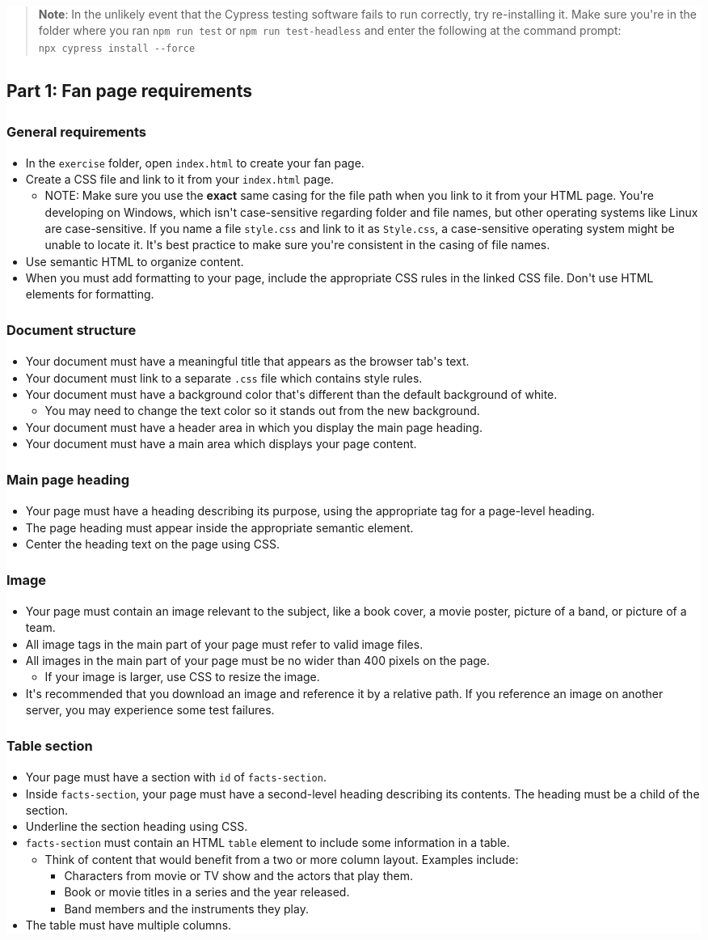 > **Note**: In the unlikely event that the Cypress testing software fails to run correctly, try re-installing it. Make sure you're in the folder where you ran `npm run test` or `npm run test-headless` and enter the following at the command prompt:<br/>`npx cypress install --force`

## Part 1: Fan page requirements

### General requirements

* In the `exercise` folder, open `index.html` to create your fan page.
* Create a CSS file and link to it from your `index.html` page.
    * NOTE: Make sure you use the **exact** same casing for the file path when you link to it from your HTML page. You're developing on Windows, which isn't case-sensitive regarding folder and file names, but other operating systems like Linux are case-sensitive. If you name a file `style.css` and link to it as `Style.css`, a case-sensitive operating system might be unable to locate it. It's best practice to make sure you're consistent in the casing of file names.
* Use semantic HTML to organize content.
* When you must add formatting to your page, include the appropriate CSS rules in the linked CSS file. Don't use HTML elements for formatting.

### Document structure

* Your document must have a meaningful title that appears as the browser tab's text.
* Your document must link to a separate `.css` file which contains style rules.
* Your document must have a background color that's different than the default background of white.
  * You may need to change the text color so it stands out from the new background.
* Your document must have a header area in which you display the main page heading.
* Your document must have a main area which displays your page content.

### Main page heading

* Your page must have a heading describing its purpose, using the appropriate tag for a page-level heading.
* The page heading must appear inside the appropriate semantic element.
* Center the heading text on the page using CSS.

### Image

* Your page must contain an image relevant to the subject, like a book cover, a movie poster, picture of a band, or picture of a team.
* All image tags in the main part of your page must refer to valid image files.
* All images in the main part of your page must be no wider than 400 pixels on the page.
  * If your image is larger, use CSS to resize the image.
* It's recommended that you download an image and reference it by a relative path. If you reference an image on another server, you may experience some test failures.

### Table section

* Your page must have a section with `id` of `facts-section`.
* Inside `facts-section`, your page must have a second-level heading describing its contents. The heading must be a child of the section.
* Underline the section heading using CSS.
* `facts-section` must contain an HTML `table` element to include some information in a table.
  * Think of content that would benefit from a two or more column layout. Examples include:
    * Characters from movie or TV show and the actors that play them.
    * Book or movie titles in a series and the year released.
    * Band members and the instruments they play.
* The table must have multiple columns.
